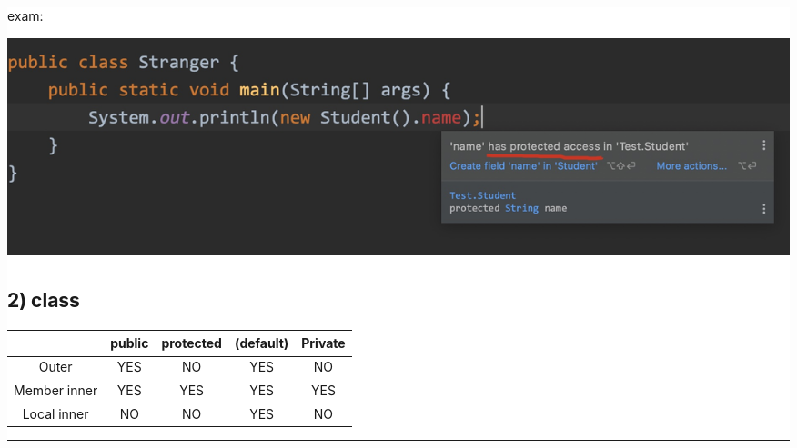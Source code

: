 

exam:

![Xnip2021-02-25_14-09-32](Java基础.assets/Xnip2021-02-25_14-09-32.jpg)









## 2) class



|              | public | protected | (default) | Private |
| :----------: | :----: | :-------: | :-------: | :-----: |
|    Outer     |  YES   |    NO     |    YES    |   NO    |
| Member inner |  YES   |    YES    |    YES    |   YES   |
| Local inner  |   NO   |    NO     |    YES    |   NO    |

****

